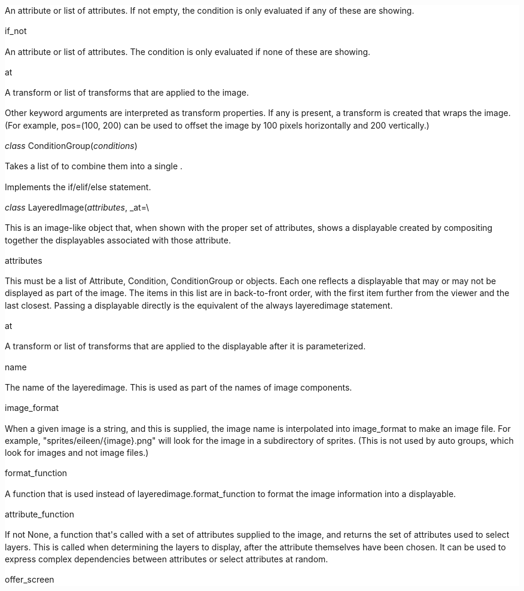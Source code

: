 An attribute or list of attributes. If not empty, the condition is only evaluated if any of these are showing.

if\_not

An attribute or list of attributes. The condition is only evaluated if none of these are showing.

at

A transform or list of transforms that are applied to the image.

Other keyword arguments are interpreted as transform properties. If any is present, a transform is created that wraps the image. (For example, pos=(100, 200) can be used to offset the image by 100 pixels horizontally and 200 vertically.)

_class_ ConditionGroup(_conditions_)

Takes a list of  to combine them into a single .

Implements the if/elif/else statement.

_class_ LayeredImage(_attributes_, _at\=\

This is an image-like object that, when shown with the proper set of attributes, shows a displayable created by compositing together the displayables associated with those attribute.

attributes

This must be a list of Attribute, Condition, ConditionGroup or  objects. Each one reflects a displayable that may or may not be displayed as part of the image. The items in this list are in back-to-front order, with the first item further from the viewer and the last closest. Passing a displayable directly is the equivalent of the always layeredimage statement.

at

A transform or list of transforms that are applied to the displayable after it is parameterized.

name

The name of the layeredimage. This is used as part of the names of image components.

image\_format

When a given image is a string, and this is supplied, the image name is interpolated into image\_format to make an image file. For example, "sprites/eileen/{image}.png" will look for the image in a subdirectory of sprites. (This is not used by auto groups, which look for images and not image files.)

format\_function

A function that is used instead of layeredimage.format\_function to format the image information into a displayable.

attribute\_function

If not None, a function that's called with a set of attributes supplied to the image, and returns the set of attributes used to select layers. This is called when determining the layers to display, after the attribute themselves have been chosen. It can be used to express complex dependencies between attributes or select attributes at random.

offer\_screen
